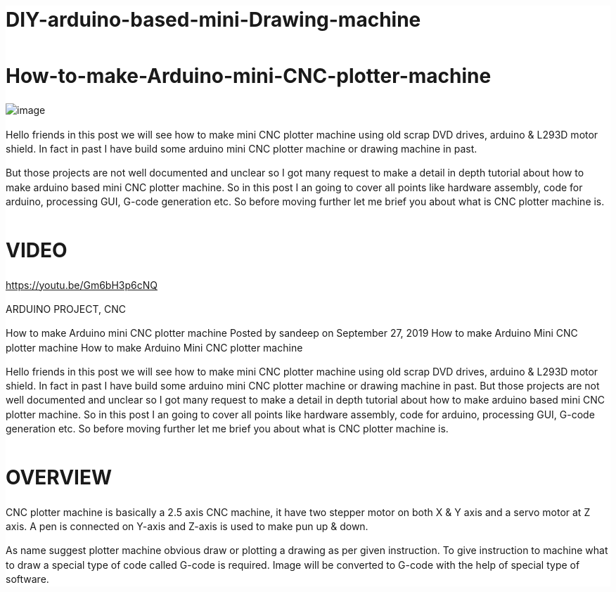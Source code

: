 # DIY-arduino-based-mini-Drawing-machine

# How-to-make-Arduino-mini-CNC-plotter-machine

![image](https://user-images.githubusercontent.com/19898602/130724472-a252a63e-2492-451a-be66-375b1137fa5a.png)


Hello friends in this post we will see how to make mini CNC plotter machine using old scrap DVD drives, arduino & L293D motor shield.
In fact in past I have build some arduino mini CNC plotter machine or drawing machine in past.


But those projects are not well documented and unclear so I got many request to make a detail in depth tutorial about how to make arduino based mini CNC plotter machine.
So in this post I an going to cover all points like hardware assembly, code for arduino, processing GUI, G-code generation etc.
So before moving further let me brief you about what is CNC plotter machine is.


# VIDEO

https://youtu.be/Gm6bH3p6cNQ

ARDUINO PROJECT, CNC

How to make Arduino mini CNC plotter machine
Posted by sandeep on September 27, 2019
How to make Arduino Mini CNC plotter machine
How to make Arduino Mini CNC plotter machine

Hello friends in this post we will see how to make mini CNC plotter machine using old scrap DVD drives, arduino & L293D motor shield.
In fact in past I have build some arduino mini CNC plotter machine or drawing machine in past.
But those projects are not well documented and unclear so I got many request to make a detail in depth tutorial about how to make arduino based mini CNC plotter machine.
So in this post I an going to cover all points like hardware assembly, code for arduino, processing GUI, G-code generation etc.
So before moving further let me brief you about what is CNC plotter machine is.





# OVERVIEW


CNC plotter machine is basically a 2.5 axis CNC machine, it have two stepper motor on both X & Y axis and a servo motor at Z axis.
A pen is connected on Y-axis and Z-axis is used to make pun up & down.


As name suggest plotter machine obvious draw or plotting a drawing as per given instruction.
To give instruction to machine what to draw a special type of code called G-code is required.
Image will be converted to G-code with the help of special type of software.

